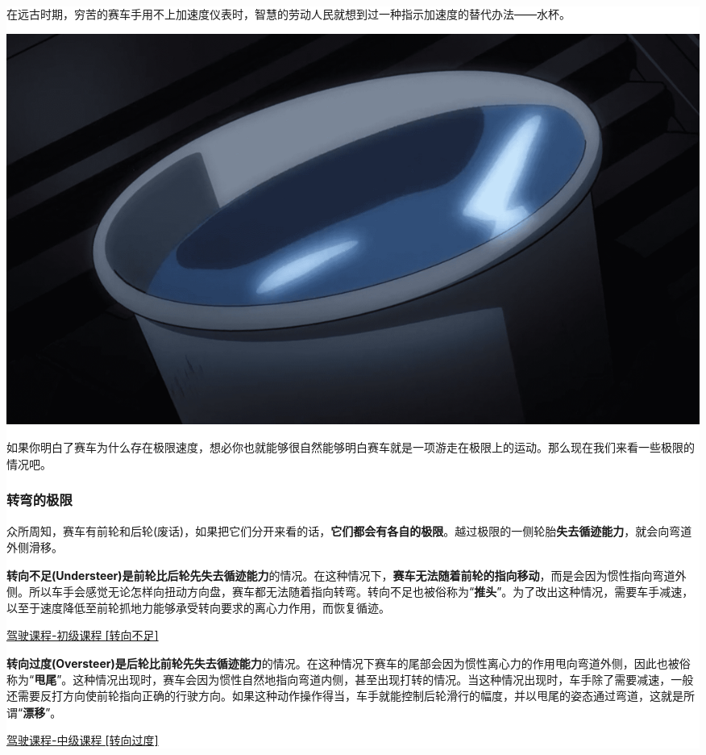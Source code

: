 
在远古时期，穷苦的赛车手用不上加速度仪表时，智慧的劳动人民就想到过一种指示加速度的替代办法——水杯。

![图10](简介-如何科学地飙车/图10.png)

如果你明白了赛车为什么存在极限速度，想必你也就能够很自然能够明白赛车就是一项游走在极限上的运动。那么现在我们来看一些极限的情况吧。

### 转弯的极限

众所周知，赛车有前轮和后轮(废话)，如果把它们分开来看的话，**它们都会有各自的极限**。越过极限的一侧轮胎**失去循迹能力**，就会向弯道外侧滑移。

**转向不足(Understeer)**是**前轮比后轮先失去循迹能力**的情况。在这种情况下，**赛车无法随着前轮的指向移动**，而是会因为惯性指向弯道外侧。所以车手会感觉无论怎样向扭动方向盘，赛车都无法随着指向转弯。转向不足也被俗称为“**推头**”。为了改出这种情况，需要车手减速，以至于速度降低至前轮抓地力能够承受转向要求的离心力作用，而恢复循迹。

[驾驶课程-初级课程 [转向不足]](https://www.bilibili.com/read/cv160656)

**转向过度(Oversteer)**是**后轮比前轮先失去循迹能力**的情况。在这种情况下赛车的尾部会因为惯性离心力的作用甩向弯道外侧，因此也被俗称为“**甩尾**”。这种情况出现时，赛车会因为惯性自然地指向弯道内侧，甚至出现打转的情况。当这种情况出现时，车手除了需要减速，一般还需要反打方向使前轮指向正确的行驶方向。如果这种动作操作得当，车手就能控制后轮滑行的幅度，并以甩尾的姿态通过弯道，这就是所谓“**漂移**”。

[驾驶课程-中级课程 [转向过度]](https://www.bilibili.com/read/cv241318)
